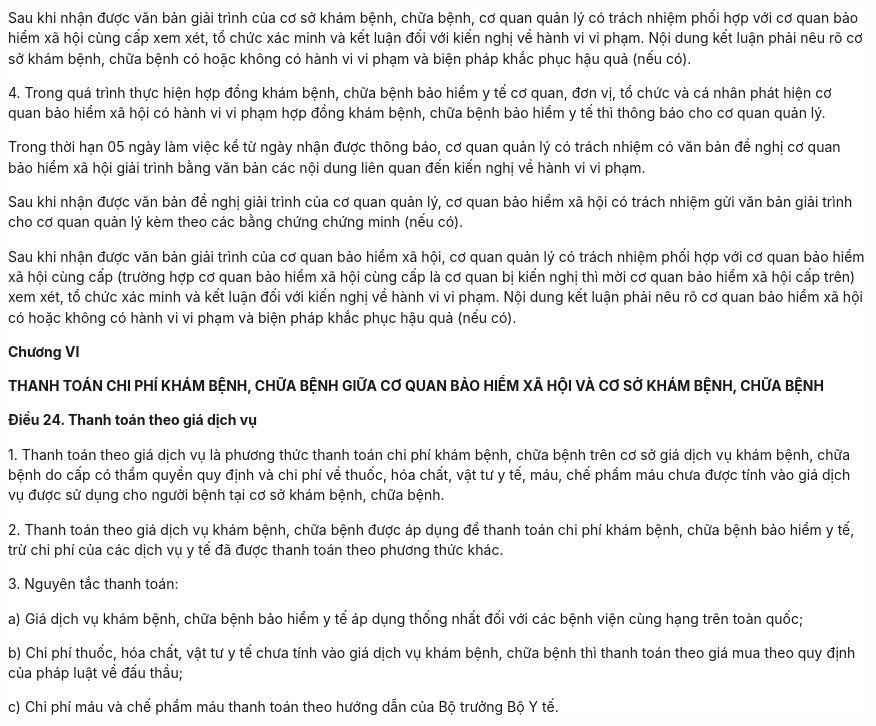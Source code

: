 Sau khi nhận được văn bản giải trình của cơ sở khám bệnh, chữa bệnh, cơ
quan quản lý có trách nhiệm phối hợp với cơ quan bảo hiểm xã hội cùng
cấp xem xét, tổ chức xác minh và kết luận đối với kiến nghị về hành vi
vi phạm. Nội dung kết luận phải nêu rõ cơ sở khám bệnh, chữa bệnh có
hoặc không có hành vi vi phạm và biện pháp khắc phục hậu quả (nếu có).

4\. Trong quá trình thực hiện hợp đồng khám bệnh, chữa bệnh bảo hiểm y tế
cơ quan, đơn vị, tổ chức và cá nhân phát hiện cơ quan bảo hiểm xã hội có
hành vi vi phạm hợp đồng khám bệnh, chữa bệnh bảo hiểm y tế thì thông
báo cho cơ quan quản lý.

Trong thời hạn 05 ngày làm việc kể từ ngày nhận được thông báo, cơ quan
quản lý có trách nhiệm có văn bản đề nghị cơ quan bảo hiểm xã hội giải
trình bằng văn bản các nội dung liên quan đến kiến nghị về hành vi vi
phạm.

Sau khi nhận được văn bản đề nghị giải trình của cơ quan quản lý, cơ
quan bảo hiểm xã hội có trách nhiệm gửi văn bản giải trình cho cơ quan
quản lý kèm theo các bằng chứng chứng minh (nếu có).

Sau khi nhận được văn bản giải trình của cơ quan bảo hiểm xã hội, cơ
quan quản lý có trách nhiệm phối hợp với cơ quan bảo hiểm xã hội cùng
cấp (trường hợp cơ quan bảo hiểm xã hội cùng cấp là cơ quan bị kiến nghị
thì mời cơ quan bảo hiểm xã hội cấp trên) xem xét, tổ chức xác minh và
kết luận đối với kiến nghị về hành vi vi phạm. Nội dung kết luận phải
nêu rõ cơ quan bảo hiểm xã hội có hoặc không có hành vi vi phạm và biện
pháp khắc phục hậu quả (nếu có).

**Chương VI**

**THANH TOÁN CHI PHÍ KHÁM BỆNH, CHỮA BỆNH GIỮA CƠ QUAN BẢO HIỂM XÃ HỘI
VÀ CƠ SỞ KHÁM BỆNH, CHỮA BỆNH**

**Điều 24. Thanh toán theo giá dịch vụ**

1\. Thanh toán theo giá dịch vụ là phương thức thanh toán chi phí khám
bệnh, chữa bệnh trên cơ sở giá dịch vụ khám bệnh, chữa bệnh do cấp có
thẩm quyền quy định và chi phí về thuốc, hóa chất, vật tư y tế, máu, chế
phẩm máu chưa được tính vào giá dịch vụ được sử dụng cho người bệnh tại
cơ sở khám bệnh, chữa bệnh.

2\. Thanh toán theo giá dịch vụ khám bệnh, chữa bệnh được áp dụng để
thanh toán chi phí khám bệnh, chữa bệnh bảo hiểm y tế, trừ chi phí của
các dịch vụ y tế đã được thanh toán theo phương thức khác.

3\. Nguyên tắc thanh toán:

a\) Giá dịch vụ khám bệnh, chữa bệnh bảo hiểm y tế áp dụng thống nhất đối
với các bệnh viện cùng hạng trên toàn quốc;

b\) Chi phí thuốc, hóa chất, vật tư y tế chưa tính vào giá dịch vụ khám
bệnh, chữa bệnh thì thanh toán theo giá mua theo quy định của pháp luật
về đấu thầu;

c\) Chi phí máu và chế phẩm máu thanh toán theo hướng dẫn của Bộ trưởng
Bộ Y tế.

